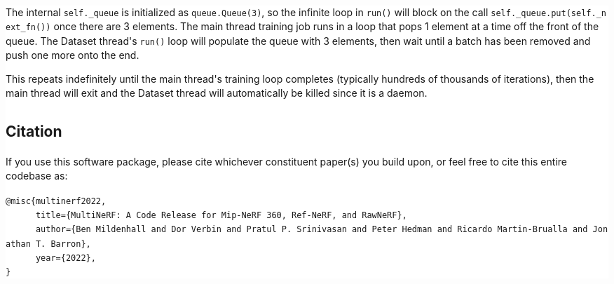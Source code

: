 The internal `self._queue` is initialized as `queue.Queue(3)`, so the infinite
loop in `run()` will block on the call `self._queue.put(self._next_fn())` once
there are 3 elements. The main thread training job runs in a loop that pops 1
element at a time off the front of the queue. The Dataset thread's `run()` loop
will populate the queue with 3 elements, then wait until a batch has been
removed and push one more onto the end.

This repeats indefinitely until the main thread's training loop completes
(typically hundreds of thousands of iterations), then the main thread will exit
and the Dataset thread will automatically be killed since it is a daemon.


## Citation
If you use this software package, please cite whichever constituent paper(s)
you build upon, or feel free to cite this entire codebase as:

```
@misc{multinerf2022,
      title={MultiNeRF: A Code Release for Mip-NeRF 360, Ref-NeRF, and RawNeRF},
      author={Ben Mildenhall and Dor Verbin and Pratul P. Srinivasan and Peter Hedman and Ricardo Martin-Brualla and Jonathan T. Barron},
      year={2022},
}
```
